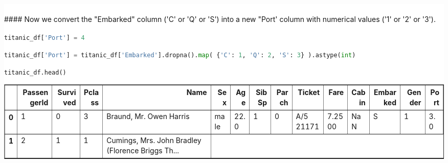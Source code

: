 
</br>
#### Now we convert the "Embarked" column ('C' or 'Q' or 'S') into a new "Port' column with numerical values ('1' or '2' or '3').  


```python
titanic_df['Port'] = 4
```


```python
titanic_df['Port'] = titanic_df['Embarked'].dropna().map( {'C': 1, 'Q': 2, 'S': 3} ).astype(int)
```


```python
titanic_df.head()
```




<div>
<table border="1" class="dataframe">
  <thead>
    <tr style="text-align: right;">
      <th></th>
      <th>PassengerId</th>
      <th>Survived</th>
      <th>Pclass</th>
      <th>Name</th>
      <th>Sex</th>
      <th>Age</th>
      <th>SibSp</th>
      <th>Parch</th>
      <th>Ticket</th>
      <th>Fare</th>
      <th>Cabin</th>
      <th>Embarked</th>
      <th>Gender</th>
      <th>Port</th>
    </tr>
  </thead>
  <tbody>
    <tr>
      <th>0</th>
      <td>1</td>
      <td>0</td>
      <td>3</td>
      <td>Braund, Mr. Owen Harris</td>
      <td>male</td>
      <td>22.0</td>
      <td>1</td>
      <td>0</td>
      <td>A/5 21171</td>
      <td>7.2500</td>
      <td>NaN</td>
      <td>S</td>
      <td>1</td>
      <td>3.0</td>
    </tr>
    <tr>
      <th>1</th>
      <td>2</td>
      <td>1</td>
      <td>1</td>
      <td>Cumings, Mrs. John Bradley (Florence Briggs Th...</td>